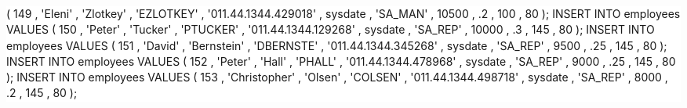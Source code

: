    ( 149
   , 'Eleni'
   , 'Zlotkey'
   , 'EZLOTKEY'
   , '011.44.1344.429018'
   , sysdate
   , 'SA_MAN'
   , 10500
   , .2
   , 100
   , 80
   );
INSERT INTO employees VALUES 
   ( 150
   , 'Peter'
   , 'Tucker'
   , 'PTUCKER'
   , '011.44.1344.129268'
   , sysdate
   , 'SA_REP'
   , 10000
   , .3
   , 145
   , 80
   );
INSERT INTO employees VALUES 
   ( 151
   , 'David'
   , 'Bernstein'
   , 'DBERNSTE'
   , '011.44.1344.345268'
   , sysdate
   , 'SA_REP'
   , 9500
   , .25
   , 145
   , 80
   );
INSERT INTO employees VALUES 
   ( 152
   , 'Peter'
   , 'Hall'
   , 'PHALL'
   , '011.44.1344.478968'
   , sysdate
   , 'SA_REP'
   , 9000
   , .25
   , 145
   , 80
   );
INSERT INTO employees VALUES 
   ( 153
   , 'Christopher'
   , 'Olsen'
   , 'COLSEN'
   , '011.44.1344.498718'
   , sysdate
   , 'SA_REP'
   , 8000
   , .2
   , 145
   , 80
   );
